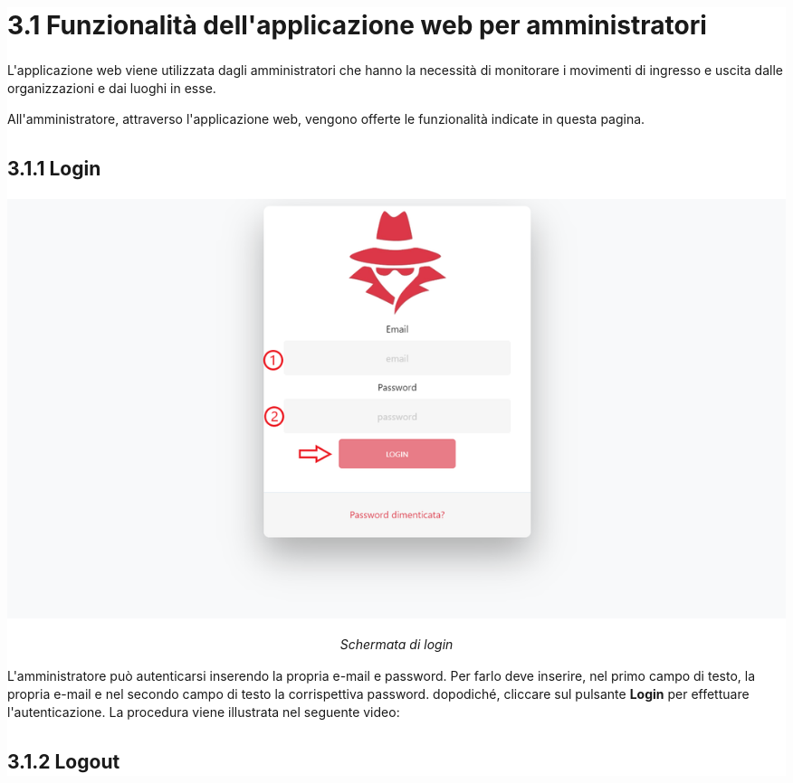 # 3.1 Funzionalità dell'applicazione web per amministratori

L'applicazione web viene utilizzata dagli amministratori che hanno la necessità di monitorare i movimenti di ingresso e uscita dalle organizzazioni e dai luoghi in esse.

All'amministratore, attraverso l'applicazione web, vengono offerte le funzionalità indicate in questa pagina.

## 3.1.1 Login

![!Login](../Immagini/web-app/login.png)
<figcaption align="center"> <em> Schermata di login </em> </figcaption>

L'amministratore può autenticarsi inserendo la propria e-mail e password. Per farlo deve inserire, nel primo campo di testo, la propria e-mail e nel secondo campo di testo la corrispettiva password. dopodiché, cliccare sul pulsante **Login** per effettuare l'autenticazione. La procedura viene illustrata nel seguente video:

<iframe width="720" src="https://www.youtube.com/embed/-IPXDqfyKcQ" frameborder="0" style="height: 540px" allow="accelerometer; encrypted-media; gyroscope; picture-in-picture" allowfullscreen></iframe>

## 3.1.2 Logout
